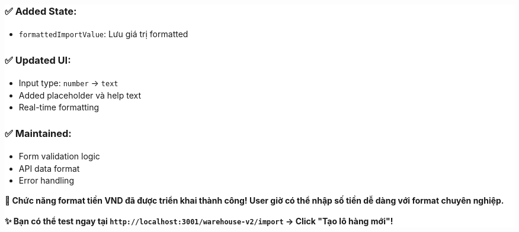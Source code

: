 ### **✅ Added State:**
- `formattedImportValue`: Lưu giá trị formatted

### **✅ Updated UI:**
- Input type: `number` → `text`
- Added placeholder và help text
- Real-time formatting

### **✅ Maintained:**
- Form validation logic
- API data format
- Error handling

**🎉 Chức năng format tiền VND đã được triển khai thành công! User giờ có thể nhập số tiền dễ dàng với format chuyên nghiệp.**

**✨ Bạn có thể test ngay tại `http://localhost:3001/warehouse-v2/import` → Click "Tạo lô hàng mới"!**

